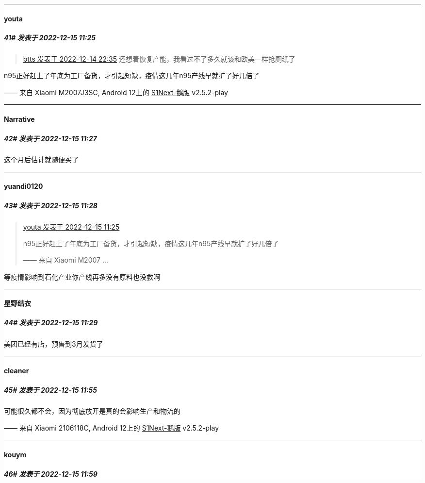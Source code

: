 *****

####  youta  
##### 41#       发表于 2022-12-15 11:25

<blockquote><a href="httphttps://bbs.saraba1st.com/2b/forum.php?mod=redirect&amp;goto=findpost&amp;pid=58943732&amp;ptid=2109963" target="_blank">btts 发表于 2022-12-14 22:35</a>
还想着恢复产能，我看过不了多久就该和欧美一样抢厕纸了</blockquote>
n95正好赶上了年底为工厂备货，才引起短缺，疫情这几年n95产线早就扩了好几倍了

—— 来自 Xiaomi M2007J3SC, Android 12上的 [S1Next-鹅版](https://github.com/ykrank/S1-Next/releases) v2.5.2-play

*****

####  Narrative  
##### 42#       发表于 2022-12-15 11:27

这个月后估计就随便买了

*****

####  yuandi0120  
##### 43#       发表于 2022-12-15 11:28

<blockquote><a href="httphttps://bbs.saraba1st.com/2b/forum.php?mod=redirect&amp;goto=findpost&amp;pid=58949061&amp;ptid=2109963" target="_blank">youta 发表于 2022-12-15 11:25</a>

n95正好赶上了年底为工厂备货，才引起短缺，疫情这几年n95产线早就扩了好几倍了

—— 来自 Xiaomi M2007 ...</blockquote>
等疫情影响到石化产业你产线再多没有原料也没救啊

*****

####  星野结衣  
##### 44#       发表于 2022-12-15 11:29

美团已经有店，预售到3月发货了

*****

####  cleaner  
##### 45#       发表于 2022-12-15 11:55

可能很久都不会，因为彻底放开是真的会影响生产和物流的

—— 来自 Xiaomi 2106118C, Android 12上的 [S1Next-鹅版](https://github.com/ykrank/S1-Next/releases) v2.5.2-play

*****

####  kouym  
##### 46#       发表于 2022-12-15 11:59
